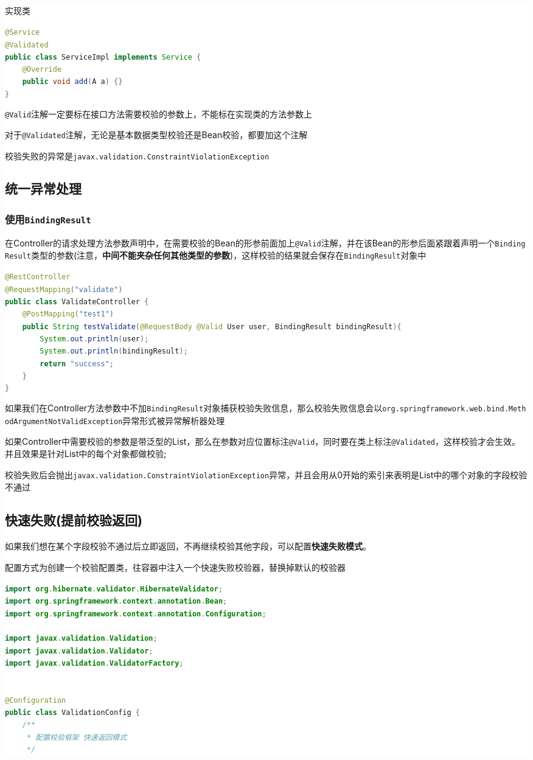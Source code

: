 实现类
```java
@Service
@Validated
public class ServiceImpl implements Service {
    @Override
    public void add(A a) {}
}

```

`@Valid`注解一定要标在接口方法需要校验的参数上，不能标在实现类的方法参数上

对于`@Validated`注解，无论是基本数据类型校验还是Bean校验，都要加这个注解

校验失败的异常是`javax.validation.ConstraintViolationException`

## 统一异常处理

### 使用`BindingResult`

在Controller的请求处理方法参数声明中，在需要校验的Bean的形参前面加上`@Valid`注解，并在该Bean的形参后面紧跟着声明一个`BindingResult`类型的参数(注意，**中间不能夹杂任何其他类型的参数**)，这样校验的结果就会保存在`BindingResult`对象中

```java
@RestController
@RequestMapping("validate")
public class ValidateController {
    @PostMapping("test1")
    public String testValidate(@RequestBody @Valid User user, BindingResult bindingResult){
        System.out.println(user);
        System.out.println(bindingResult);
        return "success";
    }
}
```

如果我们在Controller方法参数中不加`BindingResult`对象捕获校验失败信息，那么校验失败信息会以`org.springframework.web.bind.MethodArgumentNotValidException`异常形式被异常解析器处理

如果Controller中需要校验的参数是带泛型的List，那么在参数对应位置标注`@Valid`，同时要在类上标注`@Validated`，这样校验才会生效。并且效果是针对List中的每个对象都做校验; 

校验失败后会抛出`javax.validation.ConstraintViolationException`异常，并且会用从0开始的索引来表明是List中的哪个对象的字段校验不通过

### 

## 快速失败(提前校验返回)

如果我们想在某个字段校验不通过后立即返回，不再继续校验其他字段，可以配置**快速失败模式**。

配置方式为创建一个校验配置类，往容器中注入一个快速失败校验器，替换掉默认的校验器

```java
import org.hibernate.validator.HibernateValidator;  
import org.springframework.context.annotation.Bean;  
import org.springframework.context.annotation.Configuration;  
  
import javax.validation.Validation;  
import javax.validation.Validator;  
import javax.validation.ValidatorFactory;  
  
  
@Configuration  
public class ValidationConfig {  
    /**  
     * 配置校验框架 快速返回模式  
     */  
```